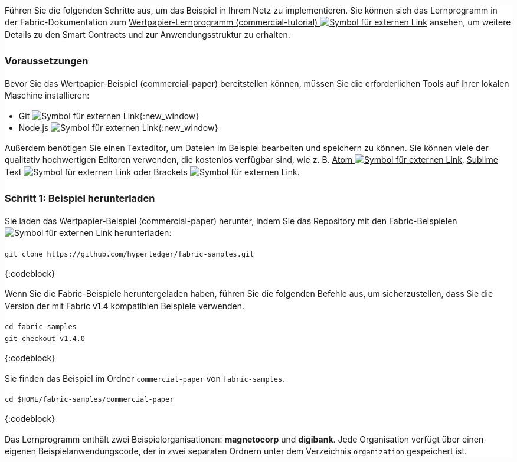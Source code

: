 Führen Sie die folgenden Schritte aus, um das Beispiel in Ihrem Netz zu implementieren. Sie können sich das Lernprogramm in der Fabric-Dokumentation zum [Wertpapier-Lernprogramm (commercial-tutorial) ![Symbol für externen Link](../images/external_link.svg "Symbol für externen Link")](https://hyperledger-fabric.readthedocs.io/en/release-1.4/tutorial/commercial_paper.html "Wertpapier-Lernprogramm (commercial-tutorial)") ansehen, um weitere Details zu den Smart Contracts und zur Anwendungsstruktur zu erhalten.

### Voraussetzungen

Bevor Sie das Wertpapier-Beispiel (commercial-paper) bereitstellen können, müssen Sie die erforderlichen Tools auf Ihrer lokalen Maschine installieren:
  * [Git ![Symbol für externen Link](../images/external_link.svg "Symbol für externen Link")](https://git-scm.com/book/en/v2/Getting-Started-Installing-Git "Git"){:new_window}
  * [Node.js ![Symbol für externen Link](../images/external_link.svg "Symbol für externen Link")](https://hyperledger-fabric.readthedocs.io/en/release-1.4/prereqs.html#node-js-runtime-and-npm "Node.js"){:new_window}

Außerdem benötigen Sie einen Texteditor, um Dateien im Beispiel bearbeiten und speichern zu können. Sie können viele der qualitativ hochwertigen Editoren verwenden, die kostenlos verfügbar sind, wie z. B. [Atom ![Symbol für externen Link](../images/external_link.svg "Symbol für externen Link")](https://atom.io/ "Atom"), [Sublime Text ![Symbol für externen Link](../images/external_link.svg "Symbol für externen Link")](http://www.sublimetext.com/ "Git") oder [Brackets ![Symbol für externen Link](../images/external_link.svg "Symbol für externen Link")](http://brackets.io/ "Brackets").

### Schritt 1: Beispiel herunterladen

Sie laden das Wertpapier-Beispiel (commercial-paper) herunter, indem Sie das [Repository mit den Fabric-Beispielen ![Symbol für externen Link](../images/external_link.svg "Symbol für externen Link")](https://github.com/hyperledger/fabric-samples "Fabric Repository mit den Fabric-Beispielen") herunterladen:

```
git clone https://github.com/hyperledger/fabric-samples.git
```
{:codeblock}

Wenn Sie die Fabric-Beispiele heruntergeladen haben, führen Sie die folgenden Befehle aus, um sicherzustellen, dass Sie die Version der mit Fabric v1.4 kompatiblen Beispiele verwenden.

```
cd fabric-samples
git checkout v1.4.0
```
{:codeblock}

Sie finden das Beispiel im Ordner `commercial-paper` von `fabric-samples`.

```
cd $HOME/fabric-samples/commercial-paper
```
{:codeblock}

Das Lernprogramm enthält zwei Beispielorganisationen: **magnetocorp** und **digibank**. Jede Organisation verfügt über einen eigenen Beispielanwendungscode, der in zwei separaten Ordnern unter dem Verzeichnis `organization` gespeichert ist.
